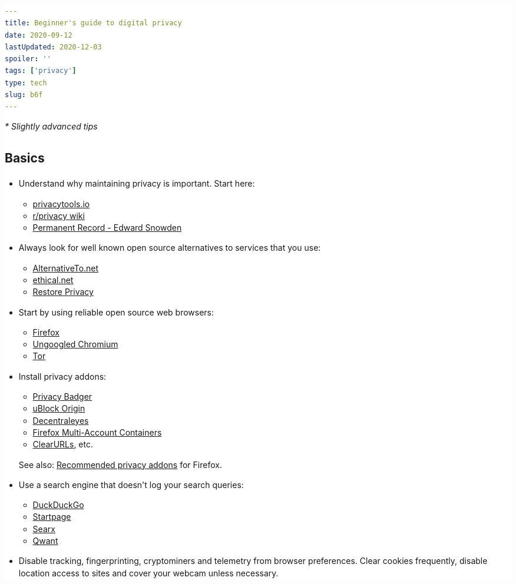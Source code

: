 ```yaml
---
title: Beginner's guide to digital privacy
date: 2020-09-12
lastUpdated: 2020-12-03
spoiler: ''
tags: ['privacy']
type: tech
slug: b6f
---
```


_\* Slightly advanced tips_

## Basics

- Understand why maintaining privacy is important. Start here:

  - [privacytools.io](https://privacytools.io/)
  - [r/privacy wiki](https://old.reddit.com/r/privacy/wiki)
  - [Permanent Record - Edward Snowden](<https://en.wikipedia.org/wiki/Permanent_Record_(autobiography)>)

- Always look for well known open source alternatives to services that you use:

  - [AlternativeTo.net](https://alternativeto.net/)
  - [ethical.net](https://ethical.net/)
  - [Restore Privacy](https://restoreprivacy.com/)

- Start by using reliable open source web browsers:

  - [Firefox](https://www.mozilla.org/en-US/firefox/)
  - [Ungoogled Chromium](https://github.com/Eloston/ungoogled-chromium)
  - [Tor](https://torproject.org)

- Install privacy addons:

  - [Privacy Badger](https://github.com/EFForg/privacybadger/)
  - [uBlock Origin](https://github.com/gorhill/uBlock/)
  - [Decentraleyes](https://decentraleyes.org/)
  - [Firefox Multi-Account Containers](https://addons.mozilla.org/en-US/firefox/addon/multi-account-containers/)
  - [ClearURLs](https://gitlab.com/KevinRoebert/ClearUrls), etc.

  See also: [Recommended privacy addons](https://addons.mozilla.org/en-US/firefox/search/?category=privacy-security&sort=recommended%2Cusers&type=extension) for Firefox.

- Use a search engine that doesn't log your search queries:

  - [DuckDuckGo](https://duckduckgo.com/)
  - [Startpage](https://www.startpage.com/)
  - [Searx](https://searx.me/)
  - [Qwant](https://qwant.com/)

- Disable tracking, fingerprinting, cryptominers and telemetry from browser preferences. Clear cookies frequently, disable location access to sites and cover your webcam unless necessary.

